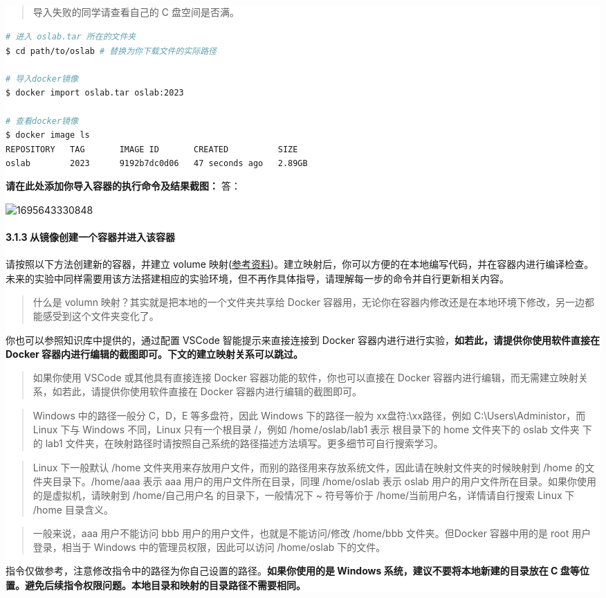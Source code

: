 
> 导入失败的同学请查看自己的 C 盘空间是否满。



```bash
# 进入 oslab.tar 所在的文件夹
$ cd path/to/oslab # 替换为你下载文件的实际路径

# 导入docker镜像
$ docker import oslab.tar oslab:2023

# 查看docker镜像
$ docker image ls
REPOSITORY   TAG       IMAGE ID       CREATED          SIZE
oslab        2023      9192b7dc0d06   47 seconds ago   2.89GB
```

**请在此处添加你导入容器的执行命令及结果截图：**
答：

![1695643330848](C:\Users\admin\AppData\Roaming\Typora\typora-user-images\1695643330848.png)


#### 3.1.3 从镜像创建一个容器并进入该容器


请按照以下方法创建新的容器，并建立 volume 映射([参考资料](https://kebingzao.com/2019/02/25/docker-volume/))。建立映射后，你可以方便的在本地编写代码，并在容器内进行编译检查。未来的实验中同样需要用该方法搭建相应的实验环境，但不再作具体指导，请理解每一步的命令并自行更新相关内容。


> 什么是 volumn 映射？其实就是把本地的一个文件夹共享给 Docker 容器用，无论你在容器内修改还是在本地环境下修改，另一边都能感受到这个文件夹变化了。



你也可以参照知识库中提供的，通过配置 VSCode 智能提示来直接连接到 Docker 容器内进行进行实验，**如若此，请提供你使用软件直接在 Docker 容器内进行编辑的截图即可。下文的建立映射关系可以跳过。**


> 如果你使用 VSCode 或其他具有直接连接 Docker 容器功能的软件，你也可以直接在 Docker 容器内进行编辑，而无需建立映射关系，如若此，请提供你使用软件直接在 Docker 容器内进行编辑的截图即可。



> Windows 中的路径一般分 C，D，E 等多盘符，因此 Windows 下的路径一般为 xx盘符:\xx路径，例如 C:\Users\Administor，而 Linux 下与 Windows 不同，Linux 只有一个根目录 /，例如 /home/oslab/lab1 表示 根目录下的 home 文件夹下的 oslab 文件夹 下的 lab1 文件夹，在映射路径时请按照自己系统的路径描述方法填写。更多细节可自行搜索学习。



> Linux 下一般默认 /home 文件夹用来存放用户文件，而别的路径用来存放系统文件，因此请在映射文件夹的时候映射到 /home 的文件夹目录下。/home/aaa 表示 aaa 用户的用户文件所在目录，同理 /home/oslab 表示 oslab 用户的用户文件所在目录。如果你使用的是虚拟机，请映射到 /home/自己用户名 的目录下，一般情况下 ~ 符号等价于 /home/当前用户名，详情请自行搜索 Linux 下 /home 目录含义。



> 一般来说，aaa 用户不能访问 bbb 用户的用户文件，也就是不能访问/修改 /home/bbb 文件夹。但Docker 容器中用的是 root 用户登录，相当于 Windows 中的管理员权限，因此可以访问 /home/oslab 下的文件。



指令仅做参考，注意修改指令中的路径为你自己设置的路径。**如果你使用的是 Windows 系统，建议****不要****将本地新建的目录放在 C 盘等位置。避免后续指令权限问题。本地目录和映射的目录路径不需要相同。**
